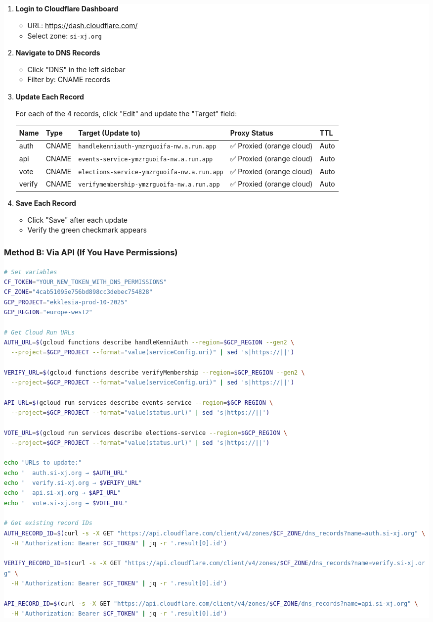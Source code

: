 1. **Login to Cloudflare Dashboard**
   - URL: https://dash.cloudflare.com/
   - Select zone: `si-xj.org`

2. **Navigate to DNS Records**
   - Click "DNS" in the left sidebar
   - Filter by: CNAME records

3. **Update Each Record**

   For each of the 4 records, click "Edit" and update the "Target" field:

   | Name | Type | Target (Update to) | Proxy Status | TTL |
   |------|------|-------------------|--------------|-----|
   | auth | CNAME | `handlekenniauth-ymzrguoifa-nw.a.run.app` | ✅ Proxied (orange cloud) | Auto |
   | api | CNAME | `events-service-ymzrguoifa-nw.a.run.app` | ✅ Proxied (orange cloud) | Auto |
   | vote | CNAME | `elections-service-ymzrguoifa-nw.a.run.app` | ✅ Proxied (orange cloud) | Auto |
   | verify | CNAME | `verifymembership-ymzrguoifa-nw.a.run.app` | ✅ Proxied (orange cloud) | Auto |

4. **Save Each Record**
   - Click "Save" after each update
   - Verify the green checkmark appears

### Method B: Via API (If You Have Permissions)

```bash
# Set variables
CF_TOKEN="YOUR_NEW_TOKEN_WITH_DNS_PERMISSIONS"
CF_ZONE="4cab51095e756bd898cc3debec754828"
GCP_PROJECT="ekklesia-prod-10-2025"
GCP_REGION="europe-west2"

# Get Cloud Run URLs
AUTH_URL=$(gcloud functions describe handleKenniAuth --region=$GCP_REGION --gen2 \
  --project=$GCP_PROJECT --format="value(serviceConfig.uri)" | sed 's|https://||')

VERIFY_URL=$(gcloud functions describe verifyMembership --region=$GCP_REGION --gen2 \
  --project=$GCP_PROJECT --format="value(serviceConfig.uri)" | sed 's|https://||')

API_URL=$(gcloud run services describe events-service --region=$GCP_REGION \
  --project=$GCP_PROJECT --format="value(status.url)" | sed 's|https://||')

VOTE_URL=$(gcloud run services describe elections-service --region=$GCP_REGION \
  --project=$GCP_PROJECT --format="value(status.url)" | sed 's|https://||')

echo "URLs to update:"
echo "  auth.si-xj.org → $AUTH_URL"
echo "  verify.si-xj.org → $VERIFY_URL"
echo "  api.si-xj.org → $API_URL"
echo "  vote.si-xj.org → $VOTE_URL"

# Get existing record IDs
AUTH_RECORD_ID=$(curl -s -X GET "https://api.cloudflare.com/client/v4/zones/$CF_ZONE/dns_records?name=auth.si-xj.org" \
  -H "Authorization: Bearer $CF_TOKEN" | jq -r '.result[0].id')

VERIFY_RECORD_ID=$(curl -s -X GET "https://api.cloudflare.com/client/v4/zones/$CF_ZONE/dns_records?name=verify.si-xj.org" \
  -H "Authorization: Bearer $CF_TOKEN" | jq -r '.result[0].id')

API_RECORD_ID=$(curl -s -X GET "https://api.cloudflare.com/client/v4/zones/$CF_ZONE/dns_records?name=api.si-xj.org" \
  -H "Authorization: Bearer $CF_TOKEN" | jq -r '.result[0].id')
```